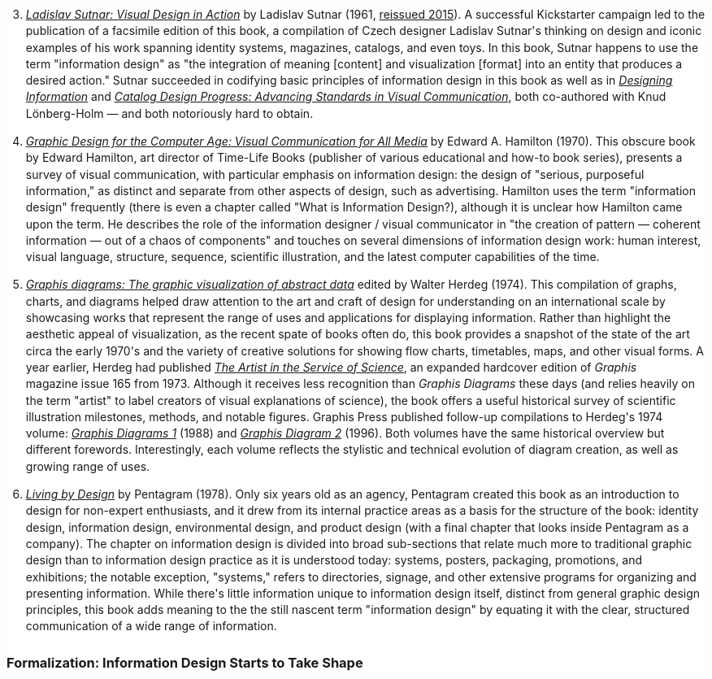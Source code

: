 3) _[Ladislav Sutnar: Visual Design in Action](https://amzn.com/B0000D5M38)_ by Ladislav Sutnar (1961, [reissued 2015](https://amzn.com/3037784245)). A successful Kickstarter campaign led to the publication of a facsimile edition of this book, a compilation of Czech designer Ladislav Sutnar's thinking on design and iconic examples of his work spanning identity systems, magazines, catalogs, and even toys. In this book, Sutnar happens to use the term "information design" as "the integration of meaning \[content\] and visualization \[format\] into an entity that produces a desired action." Sutnar succeeded in codifying basic principles of information design in this book as well as in _[Designing Information](http://www.worldcat.org/oclc/297796624)_ and _[Catalog Design Progress: Advancing Standards in Visual Communication](http://grainedit.com/2009/04/28/ladislav-sutnar-catalog-design-progress/)_, both co-authored with Knud Lönberg-Holm — and both notoriously hard to obtain.

4) _[Graphic Design for the Computer Age: Visual Communication for All Media](https://amzn.com/0442113749)_ by Edward A. Hamilton (1970). This obscure book by Edward Hamilton, art director of Time-Life Books (publisher of various educational and how-to book series), presents a survey of visual communication, with particular emphasis on information design: the design of "serious, purposeful information," as distinct and separate from other aspects of design, such as advertising. Hamilton uses the term "information design" frequently (there is even a chapter called "What is Information Design?), although it is unclear how Hamilton came upon the term. He describes the role of the information designer / visual communicator in "the creation of pattern — coherent information — out of a chaos of components" and touches on several dimensions of information design work: human interest, visual language, structure, sequence, scientific illustration, and the latest computer capabilities of the time.

5) _[Graphis diagrams: The graphic visualization of abstract data](https://amzn.com/3857094109)_ edited by Walter Herdeg (1974). This compilation of graphs, charts, and diagrams helped draw attention to the art and craft of design for understanding on an international scale by showcasing works that represent the range of uses and applications for displaying information. Rather than highlight the aesthetic appeal of visualization, as the recent spate of books often do, this book provides a snapshot of the state of the art circa the early 1970's and the variety of creative solutions for showing flow charts, timetables, maps, and other visual forms. A year earlier, Herdeg had published _[The Artist in the Service of Science](https://amzn.com/B000LF4D2A)_, an expanded hardcover edition of _Graphis_ magazine issue 165 from 1973. Although it receives less recognition than _Graphis Diagrams_ these days (and relies heavily on the term "artist" to label creators of visual explanations of science), the book offers a useful historical survey of scientific illustration milestones, methods, and notable figures. Graphis Press published follow-up compilations to Herdeg's 1974 volume: _[Graphis Diagrams 1](https://amzn.com/3857094230)_ (1988) and _[Graphis Diagram 2](https://amzn.com/1888001135)_ (1996). Both volumes have the same historical overview but different forewords. Interestingly, each volume reflects the stylistic and technical evolution of diagram creation, as well as growing range of uses.

6) _[Living by Design](https://amzn.com/0853313962)_ by Pentagram (1978). Only six years old as an agency, Pentagram created this book as an introduction to design for non-expert enthusiasts, and it drew from its internal practice areas as a basis for the structure of the book: identity design, information design, environmental design, and product design (with a final chapter that looks inside Pentagram as a company). The chapter on information design is divided into broad sub-sections that relate much more to traditional graphic design than to information design practice as it is understood today: systems, posters, packaging, promotions, and exhibitions; the notable exception, "systems," refers to directories, signage, and other extensive programs for organizing and presenting information. While there's little information unique to information design itself, distinct from general graphic design principles, this book adds meaning to the the still nascent term "information design" by equating it with the clear, structured communication of a wide range of information.

### Formalization: Information Design Starts to Take Shape
